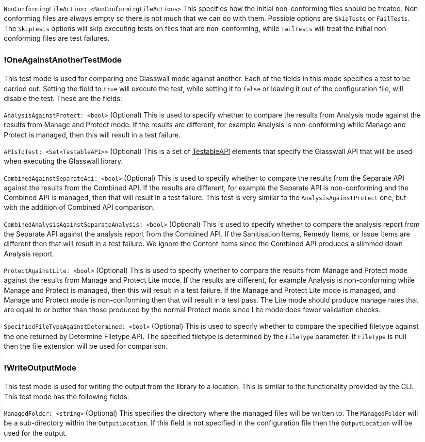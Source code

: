 `NonConformingFileAction: <NonConformingFileActions>` This specifies how the initial non-conforming files should be treated. Non-conforming files are always empty so there is not much that we can do with them. Possible options are `SkipTests` or `FailTests`. The `SkipTests` options will skip executing tests on files that are non-conforming, while `FailTests` will treat the initial non-conforming files are test failures.

### !OneAgainstAnotherTestMode <a name="internalGwRegressionTesterOneAgainstAnotherTestMode"></a>

This test mode is used for comparing one Glasswall mode against another. Each of the fields in this mode specifies a test to be carried out. Setting the field to `true` will execute the test, while setting it to `false` or leaving it out of the configuration file, will disable the test. These are the fields:

`AnalysisAgainstProtect: <bool>` (Optional) This is used to specify whether to compare the results from Analysis mode against the results from Manage and Protect mode. If the results are different, for example Analysis is non-conforming while Manage and Protect is managed, then this will result in a test failure.

`APIsToTest: <Set<TestableAPI>>` (Optional) This is a set of [TestableAPI](#internalGwRegressionTesterTestableAPI) elements that specify the Glasswall API that will be used when executing the Glasswall library.

`CombinedAgainstSeparateApi: <bool>` (Optional) This is used to specify whether to compare the results from the Separate API against the results from the Combined API. If the results are different, for example the Separate API is non-conforming and the Combined API is managed, then that will result in a test failure. This test is very similar to the `AnalysisAgainstProtect` one, but with the addition of Combined API comparison.

`CombinedAnalysisAgainstSeparateAnalysis: <bool>` (Optional) This is used to specify whether to compare the analysis report from the Separate API against the analysis report from the Combined API. If the Sanitisation Items, Remedy Items, or Issue Items are different then that will result in a test failure. We ignore the Content Items since the Combined API produces a slimmed down Analysis report.

`ProtectAgainstLite: <bool>` (Optional) This is used to specify whether to compare the results from Manage and Protect mode against the results from Manage and Protect Lite mode. If the results are different, for example Analysis is non-conforming while Manage and Protect is managed, then this will result in a test failure. If the Manage and Protect Lite mode is managed, and Manage and Protect mode is non-conforming then that will result in a test pass. The Lite mode should produce manage rates that are equal to or better than those produced by the normal Protect mode since Lite mode does fewer validation checks.

`SpecifiedFileTypeAgainstDetermined: <bool>` (Optional) This is used to specify whether to compare the specified filetype against the one returned by Determine Filetype API. The specified filetype is determined by the `FileType` parameter. If `FileType` is null then the file extension will be used for comparison.


### !WriteOutputMode <a name="internalGwRegressionTesterWriteOutputMode"></a>

This test mode is used for writing the output from the library to a location. This is similar to the functionality provided by the CLI. This test mode has the following fields:

`ManagedFolder: <string>` (Optional) This specifies the directory where the managed files will be written to. The `ManagedFolder` will be a sub-directory within the `OutputLocation`. If this field is not specified in the configuration file then the `OutputLocation` will be used for the output.

